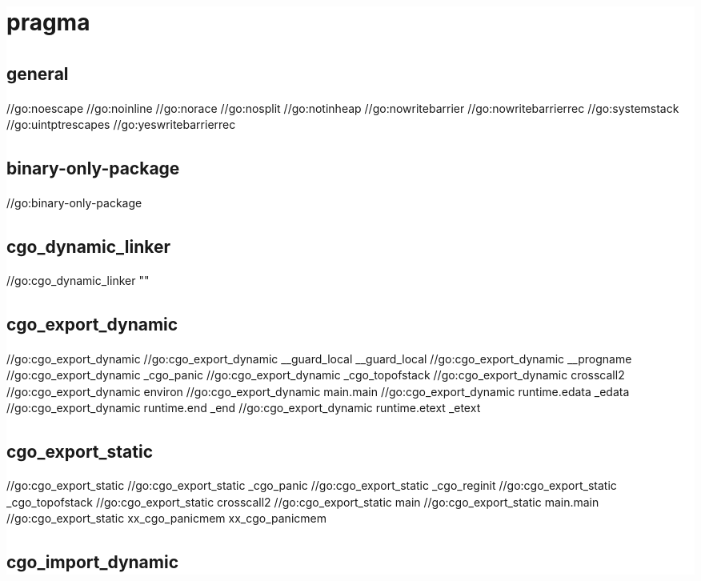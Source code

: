 # pragma

## general

//go:noescape
//go:noinline
//go:norace
//go:nosplit
//go:notinheap
//go:nowritebarrier
//go:nowritebarrierrec
//go:systemstack
//go:uintptrescapes
//go:yeswritebarrierrec

## binary-only-package

//go:binary-only-package

## cgo_dynamic_linker

//go:cgo_dynamic_linker "<path>"

## cgo_export_dynamic

//go:cgo_export_dynamic <local> <remote>
//go:cgo_export_dynamic __guard_local __guard_local
//go:cgo_export_dynamic __progname
//go:cgo_export_dynamic _cgo_panic
//go:cgo_export_dynamic _cgo_topofstack
//go:cgo_export_dynamic crosscall2
//go:cgo_export_dynamic environ
//go:cgo_export_dynamic main.main
//go:cgo_export_dynamic runtime.edata _edata
//go:cgo_export_dynamic runtime.end _end
//go:cgo_export_dynamic runtime.etext _etext

## cgo_export_static

//go:cgo_export_static <local> <remote>
//go:cgo_export_static _cgo_panic
//go:cgo_export_static _cgo_reginit
//go:cgo_export_static _cgo_topofstack
//go:cgo_export_static crosscall2
//go:cgo_export_static main
//go:cgo_export_static main.main
//go:cgo_export_static xx_cgo_panicmem xx_cgo_panicmem

## cgo_import_dynamic
